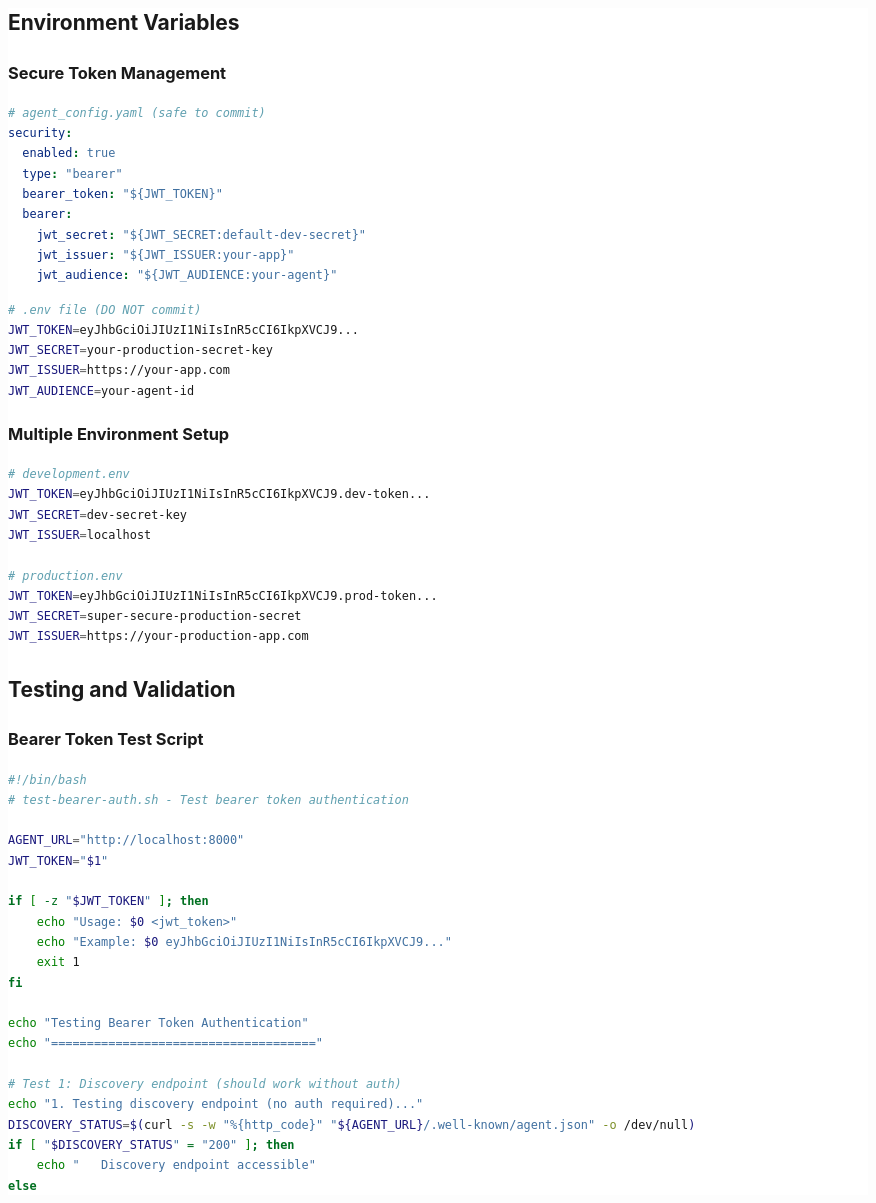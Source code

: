 ## Environment Variables

### Secure Token Management

```yaml
# agent_config.yaml (safe to commit)
security:
  enabled: true
  type: "bearer"
  bearer_token: "${JWT_TOKEN}"
  bearer:
    jwt_secret: "${JWT_SECRET:default-dev-secret}"
    jwt_issuer: "${JWT_ISSUER:your-app}"
    jwt_audience: "${JWT_AUDIENCE:your-agent}"
```

```bash
# .env file (DO NOT commit)
JWT_TOKEN=eyJhbGciOiJIUzI1NiIsInR5cCI6IkpXVCJ9...
JWT_SECRET=your-production-secret-key
JWT_ISSUER=https://your-app.com
JWT_AUDIENCE=your-agent-id
```

### Multiple Environment Setup

```bash
# development.env
JWT_TOKEN=eyJhbGciOiJIUzI1NiIsInR5cCI6IkpXVCJ9.dev-token...
JWT_SECRET=dev-secret-key
JWT_ISSUER=localhost

# production.env
JWT_TOKEN=eyJhbGciOiJIUzI1NiIsInR5cCI6IkpXVCJ9.prod-token...
JWT_SECRET=super-secure-production-secret
JWT_ISSUER=https://your-production-app.com
```

## Testing and Validation

### Bearer Token Test Script

```bash
#!/bin/bash
# test-bearer-auth.sh - Test bearer token authentication

AGENT_URL="http://localhost:8000"
JWT_TOKEN="$1"

if [ -z "$JWT_TOKEN" ]; then
    echo "Usage: $0 <jwt_token>"
    echo "Example: $0 eyJhbGciOiJIUzI1NiIsInR5cCI6IkpXVCJ9..."
    exit 1
fi

echo "Testing Bearer Token Authentication"
echo "====================================="

# Test 1: Discovery endpoint (should work without auth)
echo "1. Testing discovery endpoint (no auth required)..."
DISCOVERY_STATUS=$(curl -s -w "%{http_code}" "${AGENT_URL}/.well-known/agent.json" -o /dev/null)
if [ "$DISCOVERY_STATUS" = "200" ]; then
    echo "   Discovery endpoint accessible"
else
```